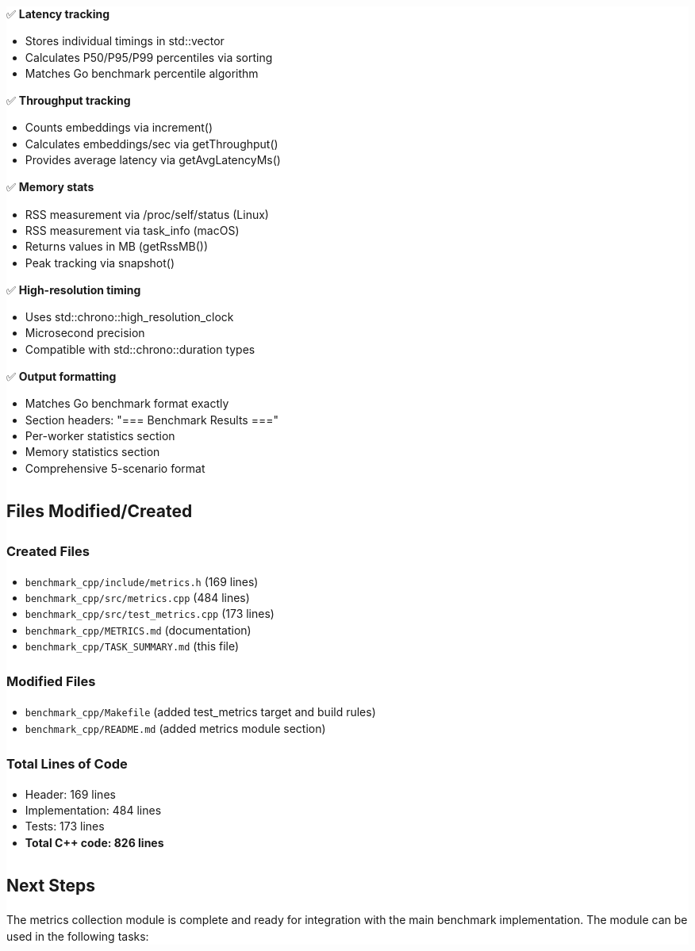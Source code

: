 ✅ **Latency tracking**
- Stores individual timings in std::vector<double>
- Calculates P50/P95/P99 percentiles via sorting
- Matches Go benchmark percentile algorithm

✅ **Throughput tracking**
- Counts embeddings via increment()
- Calculates embeddings/sec via getThroughput()
- Provides average latency via getAvgLatencyMs()

✅ **Memory stats**
- RSS measurement via /proc/self/status (Linux)
- RSS measurement via task_info (macOS)
- Returns values in MB (getRssMB())
- Peak tracking via snapshot()

✅ **High-resolution timing**
- Uses std::chrono::high_resolution_clock
- Microsecond precision
- Compatible with std::chrono::duration types

✅ **Output formatting**
- Matches Go benchmark format exactly
- Section headers: "=== Benchmark Results ==="
- Per-worker statistics section
- Memory statistics section
- Comprehensive 5-scenario format

## Files Modified/Created

### Created Files
- `benchmark_cpp/include/metrics.h` (169 lines)
- `benchmark_cpp/src/metrics.cpp` (484 lines)
- `benchmark_cpp/src/test_metrics.cpp` (173 lines)
- `benchmark_cpp/METRICS.md` (documentation)
- `benchmark_cpp/TASK_SUMMARY.md` (this file)

### Modified Files
- `benchmark_cpp/Makefile` (added test_metrics target and build rules)
- `benchmark_cpp/README.md` (added metrics module section)

### Total Lines of Code
- Header: 169 lines
- Implementation: 484 lines
- Tests: 173 lines
- **Total C++ code: 826 lines**

## Next Steps

The metrics collection module is complete and ready for integration with the main benchmark implementation. The module can be used in the following tasks:
